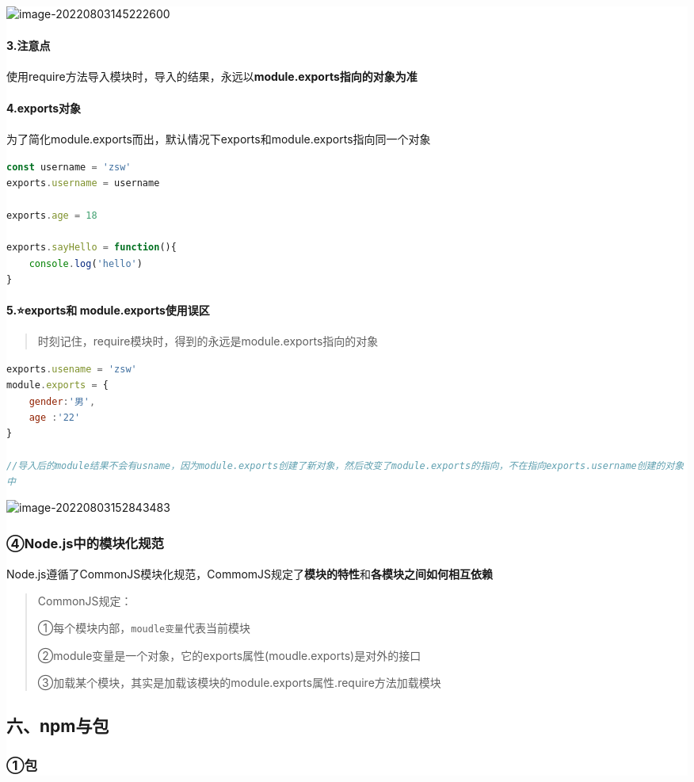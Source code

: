 ![image-20220803145222600](C:\Users\22476\AppData\Roaming\Typora\typora-user-images\image-20220803145222600.png)

#### 3.注意点

使用require方法导入模块时，导入的结果，永远以**module.exports指向的对象为准**

#### 4.exports对象

为了简化module.exports而出，默认情况下exports和module.exports指向同一个对象

```js
const username = 'zsw'
exports.username = username

exports.age = 18

exports.sayHello = function(){
    console.log('hello')
}
```

#### 5.:star:exports和 module.exports使用误区

> 时刻记住，require模块时，得到的永远是module.exports指向的对象

```js
exports.usename = 'zsw'
module.exports = {
    gender:'男',
    age :'22'
}

//导入后的module结果不会有usname，因为module.exports创建了新对象，然后改变了module.exports的指向，不在指向exports.username创建的对象中
```

![image-20220803152843483](C:\Users\22476\AppData\Roaming\Typora\typora-user-images\image-20220803152843483.png)



### ④Node.js中的模块化规范

Node.js遵循了CommonJS模块化规范，CommomJS规定了**模块的特性**和**各模块之间如何相互依赖**

> CommonJS规定：
>
> ①每个模块内部，`moudle变量`代表当前模块
>
> ②module变量是一个对象，它的exports属性(moudle.exports)是对外的接口
>
> ③加载某个模块，其实是加载该模块的module.exports属性.require方法加载模块



## 六、npm与包

### ①包

